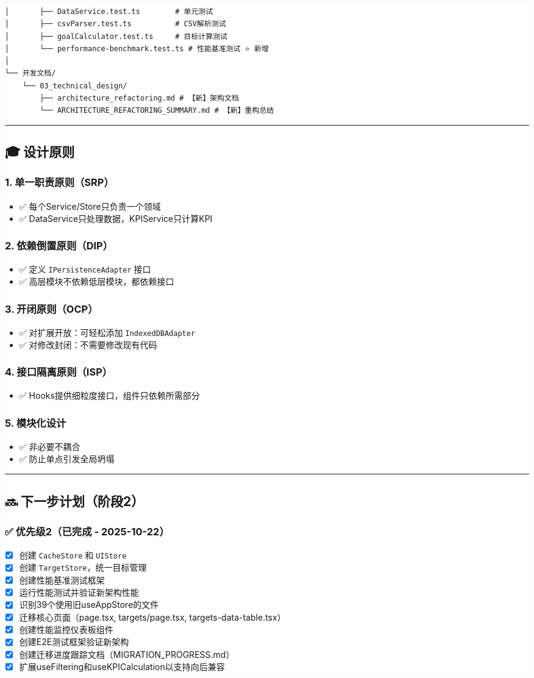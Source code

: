 ```
│       ├── DataService.test.ts        # 单元测试
│       ├── csvParser.test.ts          # CSV解析测试
│       ├── goalCalculator.test.ts     # 目标计算测试
│       └── performance-benchmark.test.ts # 性能基准测试 ⭐ 新增
│
└── 开发文档/
    └── 03_technical_design/
        ├── architecture_refactoring.md # 【新】架构文档
        └── ARCHITECTURE_REFACTORING_SUMMARY.md # 【新】重构总结
```

---

## 🎓 设计原则

### 1. 单一职责原则（SRP）
- ✅ 每个Service/Store只负责一个领域
- ✅ DataService只处理数据，KPIService只计算KPI

### 2. 依赖倒置原则（DIP）
- ✅ 定义 `IPersistenceAdapter` 接口
- ✅ 高层模块不依赖低层模块，都依赖接口

### 3. 开闭原则（OCP）
- ✅ 对扩展开放：可轻松添加 `IndexedDBAdapter`
- ✅ 对修改封闭：不需要修改现有代码

### 4. 接口隔离原则（ISP）
- ✅ Hooks提供细粒度接口，组件只依赖所需部分

### 5. 模块化设计
- ✅ 非必要不耦合
- ✅ 防止单点引发全局坍塌

---

## 🔜 下一步计划（阶段2）

### ✅ 优先级2（已完成 - 2025-10-22）
- [x] 创建 `CacheStore` 和 `UIStore`
- [x] 创建 `TargetStore`，统一目标管理
- [x] 创建性能基准测试框架
- [x] 运行性能测试并验证新架构性能
- [x] 识别39个使用旧useAppStore的文件
- [x] 迁移核心页面（page.tsx, targets/page.tsx, targets-data-table.tsx）
- [x] 创建性能监控仪表板组件
- [x] 创建E2E测试框架验证新架构
- [x] 创建迁移进度跟踪文档（MIGRATION_PROGRESS.md）
- [x] 扩展useFiltering和useKPICalculation以支持向后兼容
